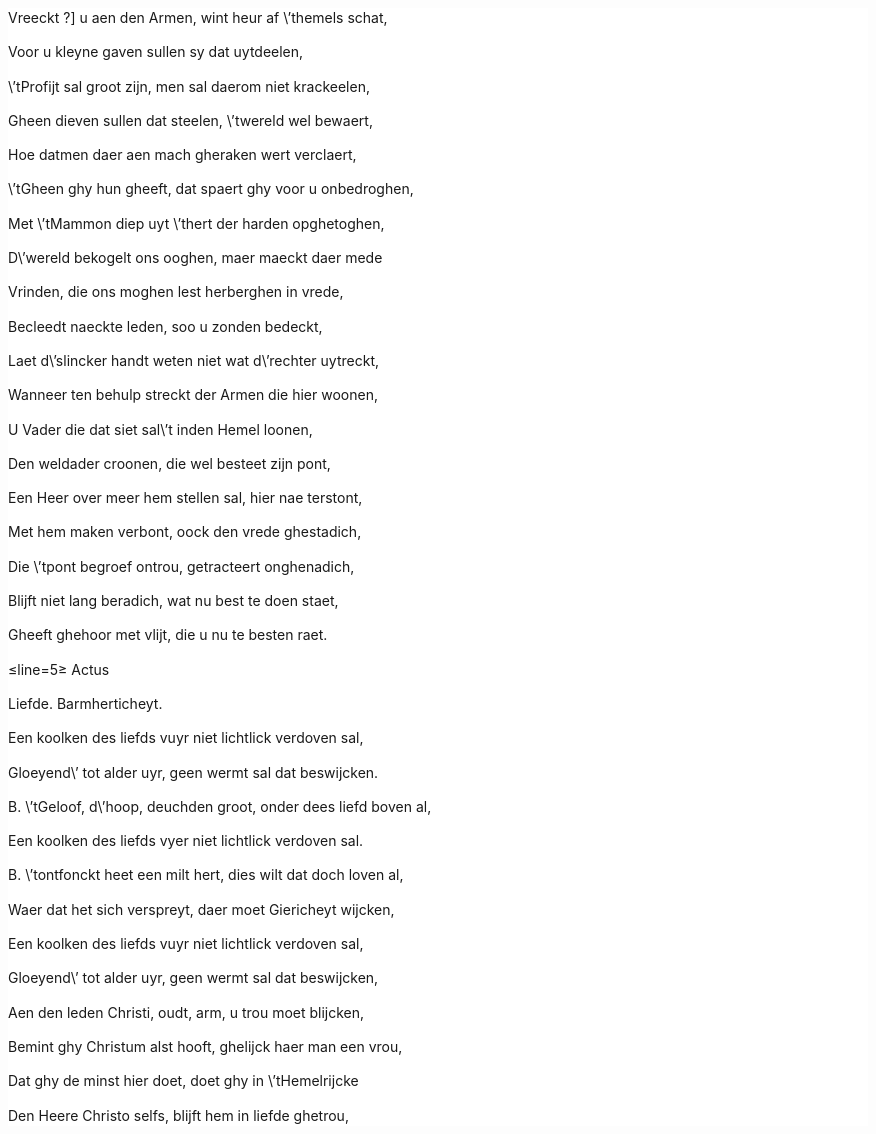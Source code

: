 Vreeckt ?\] u aen den Armen, wint heur af \’themels schat,

Voor u kleyne gaven sullen sy dat uytdeelen,

\’tProfijt sal groot zijn, men sal daerom niet krackeelen,

Gheen dieven sullen dat steelen, \’twereld wel bewaert,

Hoe datmen daer aen mach gheraken wert verclaert,

\’tGheen ghy hun gheeft, dat spaert ghy voor u onbedroghen,

Met \’tMammon diep uyt \’thert der harden opghetoghen,

D\’wereld bekogelt ons ooghen, maer maeckt daer mede

Vrinden, die ons moghen lest herberghen in vrede,

Becleedt naeckte leden, soo u zonden bedeckt,

Laet d\’slincker handt weten niet wat d\’rechter uytreckt,

Wanneer ten behulp streckt der Armen die hier woonen,

U Vader die dat siet sal\’t inden Hemel loonen,

Den weldader croonen, die wel besteet zijn pont,

Een Heer over meer hem stellen sal, hier nae terstont,

Met hem maken verbont, oock den vrede ghestadich,

Die \’tpont begroef ontrou, getracteert onghenadich,

Blijft niet lang beradich, wat nu best te doen staet,

Gheeft ghehoor met vlijt, die u nu te besten raet.

≤line=5≥ Actus

Liefde. Barmherticheyt.

Een koolken des liefds vuyr niet lichtlick verdoven sal,

Gloeyend\’ tot alder uyr, geen wermt sal dat beswijcken.

B. \’tGeloof, d\’hoop, deuchden groot, onder dees liefd boven al,

Een koolken des liefds vyer niet lichtlick verdoven sal.

B. \’tontfonckt heet een milt hert, dies wilt dat doch loven al,

Waer dat het sich verspreyt, daer moet Giericheyt wijcken,

Een koolken des liefds vuyr niet lichtlick verdoven sal,

Gloeyend\’ tot alder uyr, geen wermt sal dat beswijcken,

Aen den leden Christi, oudt, arm, u trou moet blijcken,

Bemint ghy Christum alst hooft, ghelijck haer man een vrou,

Dat ghy de minst hier doet, doet ghy in \’tHemelrijcke

Den Heere Christo selfs, blijft hem in liefde ghetrou,
